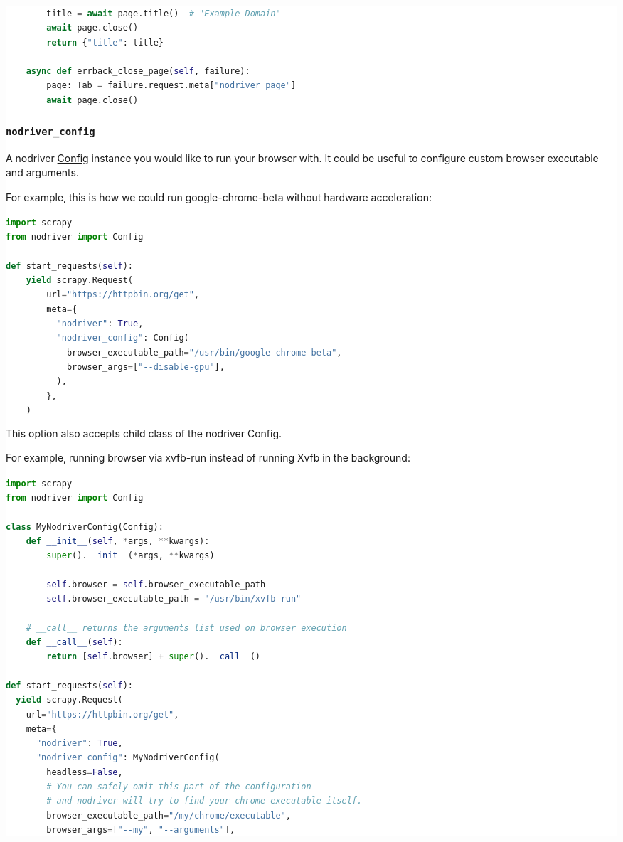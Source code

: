 ```python
        title = await page.title()  # "Example Domain"
        await page.close()
        return {"title": title}

    async def errback_close_page(self, failure):
        page: Tab = failure.request.meta["nodriver_page"]
        await page.close()
```

### `nodriver_config`

A nodriver [Config](https://ultrafunkamsterdam.github.io/nodriver/nodriver/classes/others_and_helpers.html#config-class) instance you would like to run your browser with. 
It could be useful to configure custom browser executable and arguments.

For example, this is how we could run google-chrome-beta without hardware 
acceleration:

```python
import scrapy
from nodriver import Config

def start_requests(self):
    yield scrapy.Request(
        url="https://httpbin.org/get",
        meta={
          "nodriver": True,
          "nodriver_config": Config(
            browser_executable_path="/usr/bin/google-chrome-beta",
            browser_args=["--disable-gpu"],
          ),
        },
    )
```

This option also accepts child class of the nodriver Config. 

For example, running browser via xvfb-run instead of running
Xvfb in the background:

```python
import scrapy
from nodriver import Config

class MyNodriverConfig(Config):
    def __init__(self, *args, **kwargs):
        super().__init__(*args, **kwargs)

        self.browser = self.browser_executable_path
        self.browser_executable_path = "/usr/bin/xvfb-run"

    # __call__ returns the arguments list used on browser execution
    def __call__(self):
        return [self.browser] + super().__call__()

def start_requests(self):
  yield scrapy.Request(
    url="https://httpbin.org/get",
    meta={
      "nodriver": True,
      "nodriver_config": MyNodriverConfig(
        headless=False,
        # You can safely omit this part of the configuration
        # and nodriver will try to find your chrome executable itself.
        browser_executable_path="/my/chrome/executable",
        browser_args=["--my", "--arguments"],
```